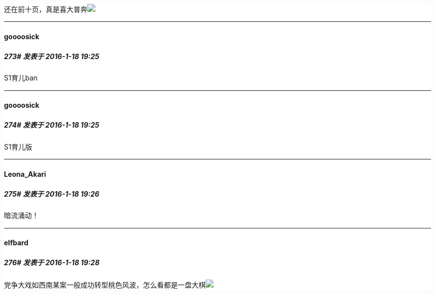 
还在前十页，真是喜大普奔<img src="https://static.saraba1st.com/image/smiley/face/172.gif" referrerpolicy="no-referrer">







-----

####  goooosick  
##### 273#       发表于 2016-1-18 19:25




S1育儿ban







-----

####  goooosick  
##### 274#       发表于 2016-1-18 19:25




S1育儿版







-----

####  Leona_Akari  
##### 275#       发表于 2016-1-18 19:26




暗流涌动！







-----

####  elfbard  
##### 276#       发表于 2016-1-18 19:28




党争大戏如西南某案一般成功转型桃色风波，怎么看都是一盘大棋<img src="https://static.saraba1st.com/image/smiley/face/91.gif" referrerpolicy="no-referrer">



